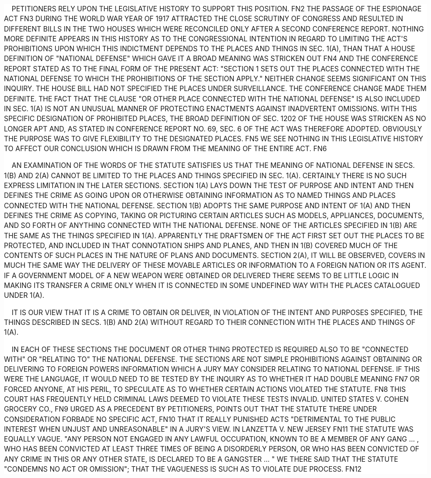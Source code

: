     PETITIONERS RELY UPON THE LEGISLATIVE HISTORY TO SUPPORT THIS POSITION.  FN2  THE PASSAGE OF THE ESPIONAGE ACT  FN3  DURING THE WORLD WAR YEAR OF 1917 ATTRACTED THE CLOSE SCRUTINY OF CONGRESS AND RESULTED IN DIFFERENT BILLS IN THE TWO HOUSES WHICH WERE RECONCILED ONLY AFTER A SECOND CONFERENCE REPORT.  NOTHING MORE DEFINITE APPEARS IN THIS HISTORY AS TO THE CONGRESSIONAL INTENTION IN REGARD TO LIMITING THE ACT'S PROHIBITIONS UPON WHICH THIS INDICTMENT DEPENDS TO THE PLACES AND THINGS IN SEC. 1(A), THAN THAT A HOUSE DEFINITION OF "NATIONAL DEFENSE" WHICH GAVE IT A BROAD MEANING WAS STRICKEN OUT  FN4  AND THE CONFERENCE REPORT STATED AS TO THE FINAL FORM OF THE PRESENT ACT: "SECTION 1 SETS OUT THE PLACES CONNECTED WITH THE NATIONAL DEFENSE TO WHICH THE PROHIBITIONS OF THE SECTION APPLY."  NEITHER CHANGE SEEMS SIGNIFICANT ON THIS INQUIRY.  THE HOUSE BILL HAD NOT SPECIFIED THE PLACES UNDER SURVEILLANCE.  THE CONFERENCE CHANGE MADE THEM DEFINITE.  THE FACT THAT THE CLAUSE "OR OTHER PLACE CONNECTED WITH THE NATIONAL DEFENSE" IS ALSO INCLUDED IN SEC. 1(A) IS NOT AN UNUSUAL MANNER OF PROTECTING ENACTMENTS AGAINST INADVERTENT OMISSIONS.  WITH THIS SPECIFIC DESIGNATION OF PROHIBITED PLACES, THE BROAD DEFINITION OF SEC. 1202 OF THE HOUSE WAS STRICKEN AS NO LONGER APT AND, AS STATED IN CONFERENCE REPORT NO. 69, SEC. 6 OF THE ACT WAS THEREFORE ADOPTED.  OBVIOUSLY THE PURPOSE WAS TO GIVE FLEXIBILITY TO THE DESIGNATED PLACES.  FN5  WE SEE NOTHING IN THIS LEGISLATIVE HISTORY TO AFFECT OUR CONCLUSION WHICH IS DRAWN FROM THE MEANING OF THE ENTIRE ACT.  FN6

    AN EXAMINATION OF THE WORDS OF THE STATUTE SATISFIES US THAT THE MEANING OF NATIONAL DEFENSE IN SECS. 1(B) AND 2(A) CANNOT BE LIMITED TO THE PLACES AND THINGS SPECIFIED IN SEC. 1(A).  CERTAINLY THERE IS NO SUCH EXPRESS LIMITATION IN THE LATER SECTIONS.  SECTION 1(A) LAYS DOWN THE TEST OF PURPOSE AND INTENT AND THEN DEFINES THE CRIME AS GOING UPON OR OTHERWISE OBTAINING INFORMATION AS TO NAMED THINGS AND PLACES CONNECTED WITH THE NATIONAL DEFENSE.  SECTION 1(B) ADOPTS THE SAME PURPOSE AND INTENT OF 1(A) AND THEN DEFINES THE CRIME AS COPYING, TAKING OR PICTURING CERTAIN ARTICLES SUCH AS MODELS, APPLIANCES, DOCUMENTS, AND SO FORTH OF ANYTHING CONNECTED WITH THE NATIONAL DEFENSE.  NONE OF THE ARTICLES SPECIFIED IN 1(B) ARE THE SAME AS THE THINGS SPECIFIED IN 1(A).  APPARENTLY THE DRAFTSMEN OF THE ACT FIRST SET OUT THE PLACES TO BE PROTECTED, AND INCLUDED IN THAT CONNOTATION SHIPS AND PLANES, AND THEN IN 1(B) COVERED MUCH OF THE CONTENTS OF SUCH PLACES IN THE NATURE OF PLANS AND DOCUMENTS.  SECTION 2(A), IT WILL BE OBSERVED, COVERS IN MUCH THE SAME WAY THE DELIVERY OF THESE MOVABLE ARTICLES OR INFORMATION TO A FOREIGN NATION OR ITS AGENT.  IF A GOVERNMENT MODEL OF A NEW WEAPON WERE OBTAINED OR DELIVERED THERE SEEMS TO BE LITTLE LOGIC IN MAKING ITS TRANSFER A CRIME ONLY WHEN IT IS CONNECTED IN SOME UNDEFINED WAY WITH THE PLACES CATALOGUED UNDER 1(A).

    IT IS OUR VIEW THAT IT IS A CRIME TO OBTAIN OR DELIVER, IN VIOLATION OF THE INTENT AND PURPOSES SPECIFIED, THE THINGS DESCRIBED IN SECS. 1(B) AND 2(A) WITHOUT REGARD TO THEIR CONNECTION WITH THE PLACES AND THINGS OF 1(A).

    IN EACH OF THESE SECTIONS THE DOCUMENT OR OTHER THING PROTECTED IS REQUIRED ALSO TO BE "CONNECTED WITH" OR "RELATING TO" THE NATIONAL DEFENSE.  THE SECTIONS ARE NOT SIMPLE PROHIBITIONS AGAINST OBTAINING OR DELIVERING TO FOREIGN POWERS INFORMATION WHICH A JURY MAY CONSIDER RELATING TO NATIONAL DEFENSE.  IF THIS WERE THE LANGUAGE, IT WOULD NEED TO BE TESTED BY THE INQUIRY AS TO WHETHER IT HAD DOUBLE MEANING  FN7 OR FORCED ANYONE, AT HIS PERIL, TO SPECULATE AS TO WHETHER CERTAIN ACTIONS VIOLATED THE STATUTE.  FN8  THIS COURT HAS FREQUENTLY HELD CRIMINAL LAWS DEEMED TO VIOLATE THESE TESTS INVALID.  UNITED STATES V. COHEN GROCERY CO.,  FN9  URGED AS A PRECEDENT BY PETITIONERS, POINTS OUT THAT THE STATUTE THERE UNDER CONSIDERATION FORBADE NO SPECIFIC ACT, FN10 THAT IT REALLY PUNISHED ACTS "DETRIMENTAL TO THE PUBLIC INTEREST WHEN UNJUST AND UNREASONABLE" IN A JURY'S VIEW.  IN LANZETTA V. NEW JERSEY  FN11  THE STATUTE WAS EQUALLY VAGUE.  "ANY PERSON NOT ENGAGED IN ANY LAWFUL OCCUPATION, KNOWN TO BE A MEMBER OF ANY GANG  ...  , WHO HAS BEEN CONVICTED AT LEAST THREE TIMES OF BEING A DISORDERLY PERSON, OR WHO HAS BEEN CONVICTED OF ANY CRIME IN THIS OR ANY OTHER STATE, IS DECLARED TO BE A GANGSTER  ...  "  WE THERE SAID THAT THE STATUTE "CONDEMNS NO ACT OR OMISSION"; THAT THE VAGUENESS IS SUCH AS TO VIOLATE DUE PROCESS.  FN12
